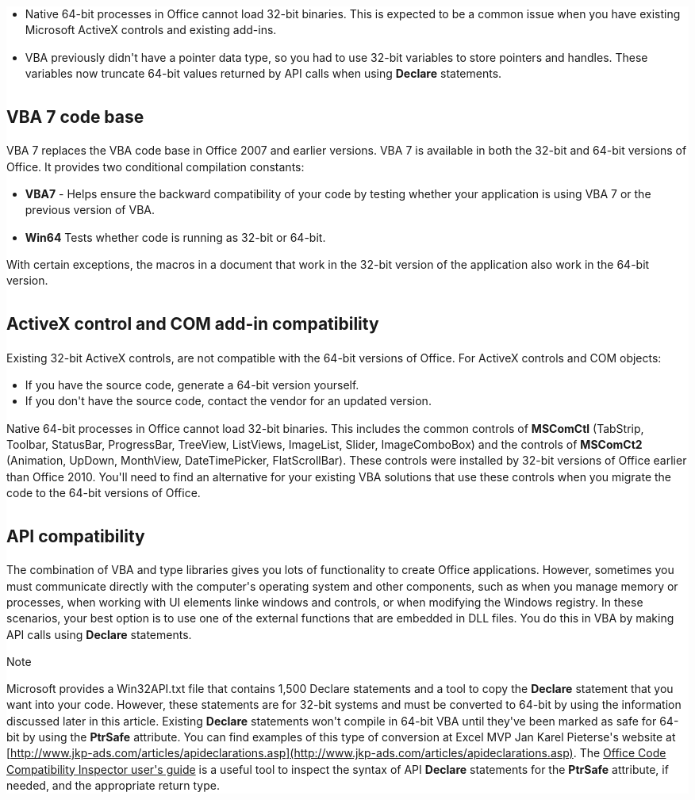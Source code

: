 - Native 64-bit processes in Office cannot load 32-bit binaries. This is expected to be a common issue when you have existing Microsoft ActiveX controls and existing add-ins.
    
- VBA previously didn't have a pointer data type, so you had to use 32-bit variables to store pointers and handles. These variables now truncate 64-bit values returned by API calls when using **Declare** statements. 
    
## VBA 7 code base
<a name="odc_office_Compatibility32bit64bit_IntroducingVBA7CodeBase"> </a>

VBA 7 replaces the VBA code base in Office 2007 and earlier versions. VBA 7 is available in both the 32-bit and 64-bit versions of Office. It provides two conditional compilation constants: 
  
- **VBA7** - Helps ensure the backward compatibility of your code by testing whether your application is using VBA 7 or the previous version of VBA. 
    
- **Win64** Tests whether code is running as 32-bit or 64-bit. 
    
With certain exceptions, the macros in a document that work in the 32-bit version of the application also work in the 64-bit version.
  
## ActiveX control and COM add-in compatibility
<a name="odc_office_Compatibility32bit64bit_ActiveXControlCOMAddinCompatibility"> </a>

Existing 32-bit ActiveX controls, are not compatible with the 64-bit versions of Office. For ActiveX controls and COM objects:
  
- If you have the source code, generate a 64-bit version yourself.
- If you don't have the source code, contact the vendor for an updated version.
    
Native 64-bit processes in Office cannot load 32-bit binaries. This includes the common controls of **MSComCtl** (TabStrip, Toolbar, StatusBar, ProgressBar, TreeView, ListViews, ImageList, Slider, ImageComboBox) and the controls of **MSComCt2** (Animation, UpDown, MonthView, DateTimePicker, FlatScrollBar). These controls were installed by 32-bit versions of Office earlier than Office 2010. You'll need to find an alternative for your existing VBA solutions that use these controls when you migrate the code to the 64-bit versions of Office. 
  
## API compatibility
<a name="odc_office_Compatibility32bit64bit_ApplicationProgrammingInterfaceCompatibility"> </a>

The combination of VBA and type libraries gives you lots of functionality to create Office applications. However, sometimes you must communicate directly with the computer's operating system and other components, such as when you manage memory or processes, when working with UI elements linke windows and controls, or when modifying the Windows registry. In these scenarios, your best option is to use one of the external functions that are embedded in DLL files. You do this in VBA by making API calls using **Declare** statements. 
  
> [!NOTE]
> Microsoft provides a Win32API.txt file that contains 1,500 Declare statements and a tool to copy the **Declare** statement that you want into your code. However, these statements are for 32-bit systems and must be converted to 64-bit by using the information discussed later in this article. Existing **Declare** statements won't compile in 64-bit VBA until they've been marked as safe for 64-bit by using the **PtrSafe** attribute. You can find examples of this type of conversion at Excel MVP Jan Karel Pieterse's website at [http://www.jkp-ads.com/articles/apideclarations.asp](http://www.jkp-ads.com/articles/apideclarations.asp). 
> The [Office Code Compatibility Inspector user's guide](http://technet.microsoft.com/en-us/library/ee833946%28office.14%29.aspx) is a useful tool to inspect the syntax of API **Declare** statements for the **PtrSafe** attribute, if needed, and the appropriate return type. 
  